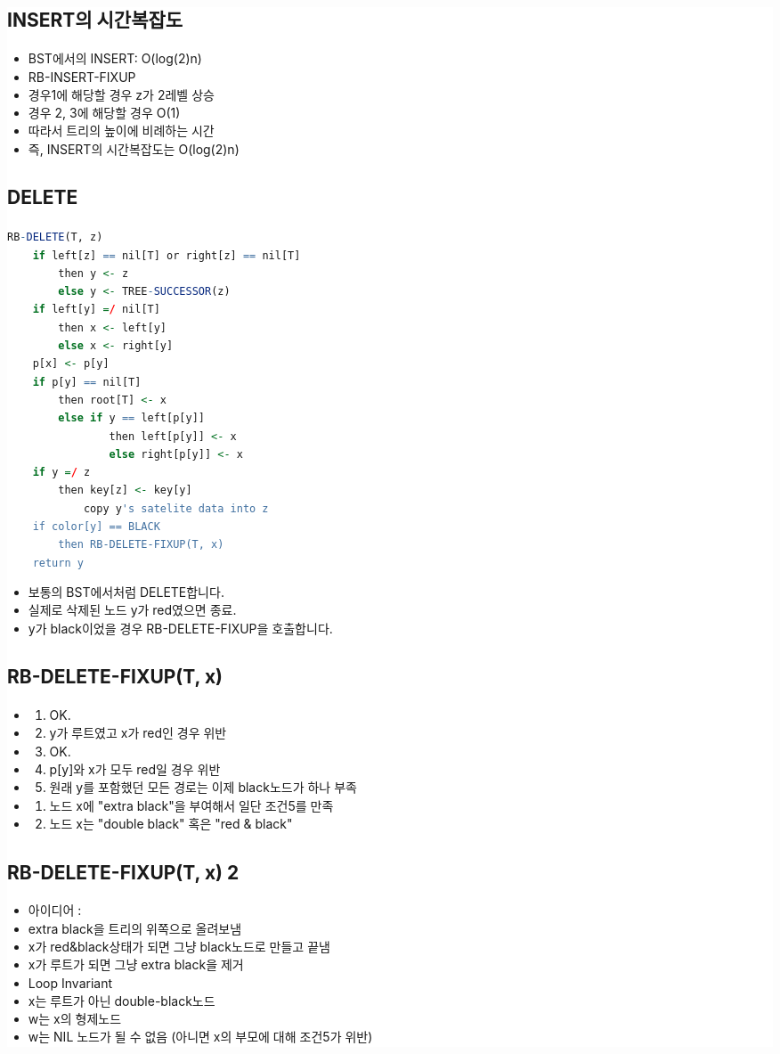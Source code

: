 ## INSERT의 시간복잡도

- BST에서의 INSERT: O(log(2)n)
- RB-INSERT-FIXUP
- 경우1에 해당할 경우 z가 2레벨 상승
- 경우 2, 3에 해당할 경우 O(1)
- 따라서 트리의 높이에 비례하는 시간
- 즉, INSERT의 시간복잡도는 O(log(2)n)

## DELETE

```r
RB-DELETE(T, z)
    if left[z] == nil[T] or right[z] == nil[T]
        then y <- z
        else y <- TREE-SUCCESSOR(z)
    if left[y] =/ nil[T]
        then x <- left[y]
        else x <- right[y]
    p[x] <- p[y]
    if p[y] == nil[T]
        then root[T] <- x
        else if y == left[p[y]]
                then left[p[y]] <- x
                else right[p[y]] <- x
    if y =/ z
        then key[z] <- key[y]
            copy y's satelite data into z
    if color[y] == BLACK
        then RB-DELETE-FIXUP(T, x)
    return y
```

- 보통의 BST에서처럼 DELETE합니다.
- 실제로 삭제된 노드 y가 red였으면 종료.
- y가 black이었을 경우 RB-DELETE-FIXUP을 호출합니다.


## RB-DELETE-FIXUP(T, x)

- 1. OK.
- 2. y가 루트였고 x가 red인 경우 위반
- 3. OK.
- 4. p[y]와 x가 모두 red일 경우 위반
- 5. 원래 y를 포함했던 모든 경로는 이제 black노드가 하나 부족
- 1) 노드 x에 "extra black"을 부여해서 일단 조건5를 만족
- 2) 노드 x는 "double black" 혹은 "red & black"

## RB-DELETE-FIXUP(T, x) 2

- 아이디어 :
- extra black을 트리의 위쪽으로 올려보냄
- x가 red&black상태가 되면 그냥 black노드로 만들고 끝냄
- x가 루트가 되면 그냥 extra black을 제거
- Loop Invariant
- x는 루트가 아닌 double-black노드
- w는 x의 형제노드
- w는 NIL 노드가 될 수 없음 (아니면 x의 부모에 대해 조건5가 위반)

